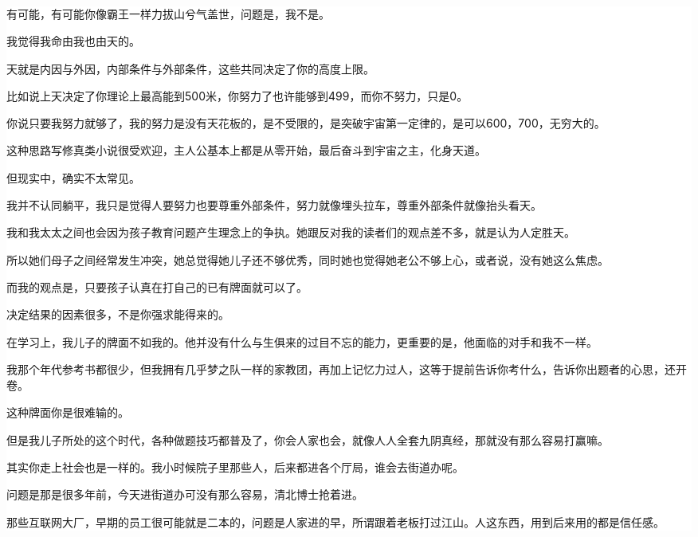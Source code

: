   

有可能，有可能你像霸王一样力拔山兮气盖世，问题是，我不是。  

  

我觉得我命由我也由天的。  

  

天就是内因与外因，内部条件与外部条件，这些共同决定了你的高度上限。  

  

比如说上天决定了你理论上最高能到500米，你努力了也许能够到499，而你不努力，只是0。

  

你说只要我努力就够了，我的努力是没有天花板的，是不受限的，是突破宇宙第一定律的，是可以600，700，无穷大的。  

  

这种思路写修真类小说很受欢迎，主人公基本上都是从零开始，最后奋斗到宇宙之主，化身天道。  

  

但现实中，确实不太常见。  

  

我并不认同躺平，我只是觉得人要努力也要尊重外部条件，努力就像埋头拉车，尊重外部条件就像抬头看天。  

  

我和我太太之间也会因为孩子教育问题产生理念上的争执。她跟反对我的读者们的观点差不多，就是认为人定胜天。  

  

所以她们母子之间经常发生冲突，她总觉得她儿子还不够优秀，同时她也觉得她老公不够上心，或者说，没有她这么焦虑。

  

而我的观点是，只要孩子认真在打自己的已有牌面就可以了。

  

决定结果的因素很多，不是你强求能得来的。

  

在学习上，我儿子的牌面不如我的。他并没有什么与生俱来的过目不忘的能力，更重要的是，他面临的对手和我不一样。  

  

我那个年代参考书都很少，但我拥有几乎梦之队一样的家教团，再加上记忆力过人，这等于提前告诉你考什么，告诉你出题者的心思，还开卷。

  

这种牌面你是很难输的。

  

但是我儿子所处的这个时代，各种做题技巧都普及了，你会人家也会，就像人人全套九阴真经，那就没有那么容易打赢嘛。  

  

其实你走上社会也是一样的。我小时候院子里那些人，后来都进各个厅局，谁会去街道办呢。  

  

问题是那是很多年前，今天进街道办可没有那么容易，清北博士抢着进。  

  

那些互联网大厂，早期的员工很可能就是二本的，问题是人家进的早，所谓跟着老板打过江山。人这东西，用到后来用的都是信任感。  

  